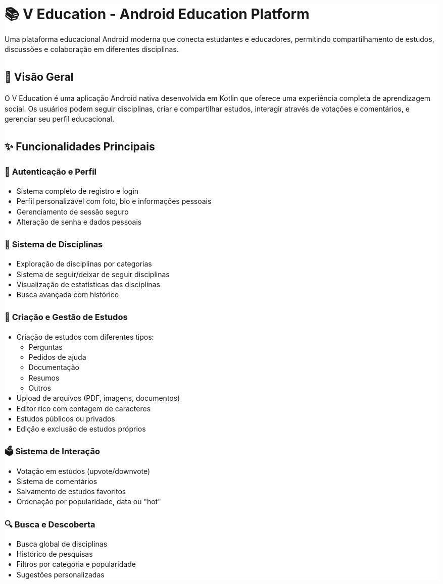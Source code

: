 # 📚 V Education - Android Education Platform

Uma plataforma educacional Android moderna que conecta estudantes e educadores, permitindo compartilhamento de estudos, discussões e colaboração em diferentes disciplinas.

## 🎯 **Visão Geral**

O V Education é uma aplicação Android nativa desenvolvida em Kotlin que oferece uma experiência completa de aprendizagem social. Os usuários podem seguir disciplinas, criar e compartilhar estudos, interagir através de votações e comentários, e gerenciar seu perfil educacional.

## ✨ **Funcionalidades Principais**

### 🔐 **Autenticação e Perfil**
- Sistema completo de registro e login
- Perfil personalizável com foto, bio e informações pessoais
- Gerenciamento de sessão seguro
- Alteração de senha e dados pessoais

### 📖 **Sistema de Disciplinas**
- Exploração de disciplinas por categorias
- Sistema de seguir/deixar de seguir disciplinas
- Visualização de estatísticas das disciplinas
- Busca avançada com histórico

### 📝 **Criação e Gestão de Estudos**
- Criação de estudos com diferentes tipos:
  - Perguntas
  - Pedidos de ajuda
  - Documentação
  - Resumos
  - Outros
- Upload de arquivos (PDF, imagens, documentos)
- Editor rico com contagem de caracteres
- Estudos públicos ou privados
- Edição e exclusão de estudos próprios

### 🗳️ **Sistema de Interação**
- Votação em estudos (upvote/downvote)
- Sistema de comentários
- Salvamento de estudos favoritos
- Ordenação por popularidade, data ou "hot"

### 🔍 **Busca e Descoberta**
- Busca global de disciplinas
- Histórico de pesquisas
- Filtros por categoria e popularidade
- Sugestões personalizadas
